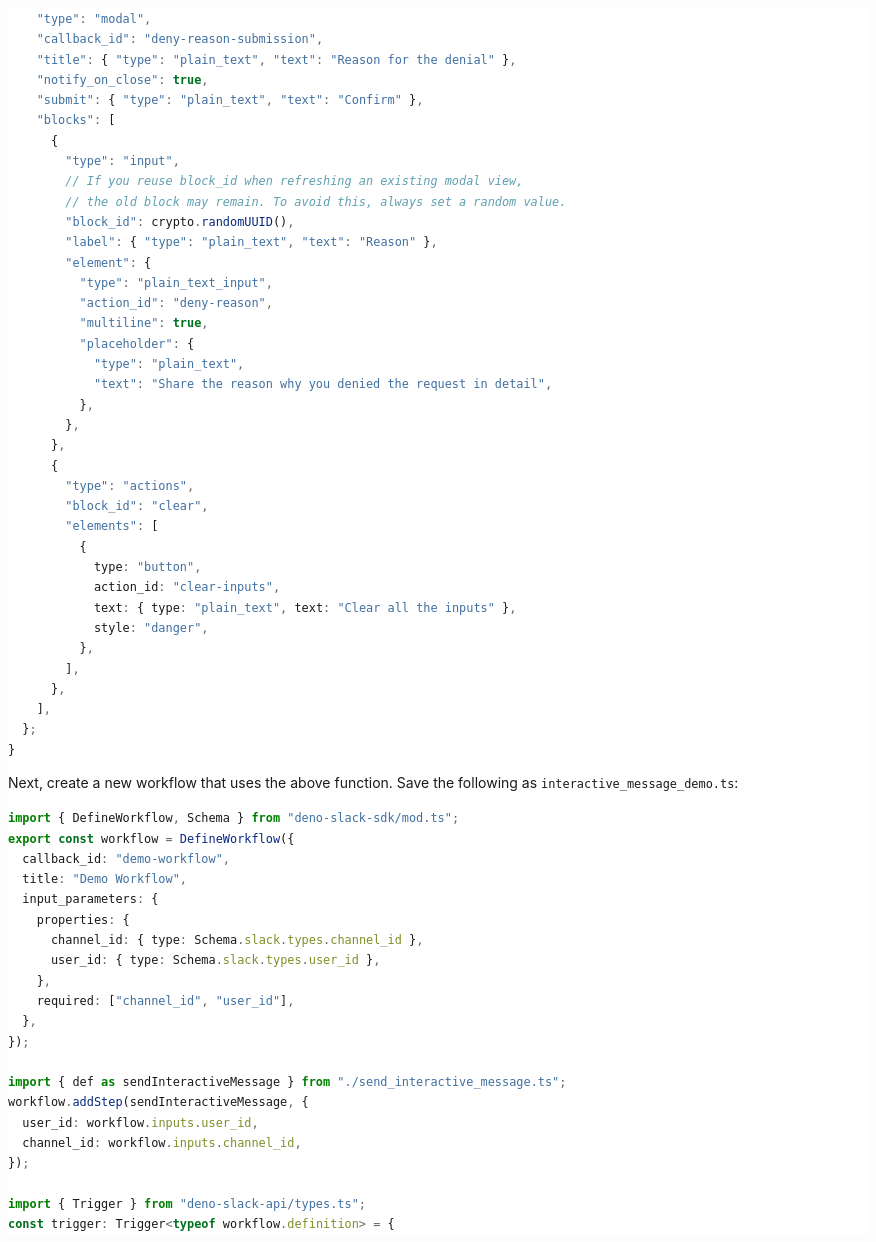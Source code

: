 ```typescript
    "type": "modal",
    "callback_id": "deny-reason-submission",
    "title": { "type": "plain_text", "text": "Reason for the denial" },
    "notify_on_close": true,
    "submit": { "type": "plain_text", "text": "Confirm" },
    "blocks": [
      {
        "type": "input",
        // If you reuse block_id when refreshing an existing modal view,
        // the old block may remain. To avoid this, always set a random value.
        "block_id": crypto.randomUUID(),
        "label": { "type": "plain_text", "text": "Reason" },
        "element": {
          "type": "plain_text_input",
          "action_id": "deny-reason",
          "multiline": true,
          "placeholder": {
            "type": "plain_text",
            "text": "Share the reason why you denied the request in detail",
          },
        },
      },
      {
        "type": "actions",
        "block_id": "clear",
        "elements": [
          {
            type: "button",
            action_id: "clear-inputs",
            text: { type: "plain_text", text: "Clear all the inputs" },
            style: "danger",
          },
        ],
      },
    ],
  };
}
```

Next, create a new workflow that uses the above function. Save the following as `interactive_message_demo.ts`:

```typescript
import { DefineWorkflow, Schema } from "deno-slack-sdk/mod.ts";
export const workflow = DefineWorkflow({
  callback_id: "demo-workflow",
  title: "Demo Workflow",
  input_parameters: {
    properties: {
      channel_id: { type: Schema.slack.types.channel_id },
      user_id: { type: Schema.slack.types.user_id },
    },
    required: ["channel_id", "user_id"],
  },
});

import { def as sendInteractiveMessage } from "./send_interactive_message.ts";
workflow.addStep(sendInteractiveMessage, {
  user_id: workflow.inputs.user_id,
  channel_id: workflow.inputs.channel_id,
});

import { Trigger } from "deno-slack-api/types.ts";
const trigger: Trigger<typeof workflow.definition> = {
```